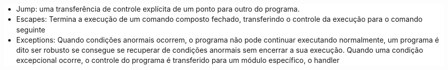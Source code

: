 - Jump: uma transferência de controle explícita de um ponto para outro do programa.
- Escapes: Termina a execução de um comando composto fechado, transferindo o controle da execução para o comando seguinte 
- Exceptions: Quando condições anormais ocorrem, o programa não pode continuar executando normalmente, um programa é dito ser robusto se consegue se recuperar de condições anormais sem encerrar a sua execução. Quando uma condição excepcional ocorre, o controle do programa é transferido para um módulo específico, o handler
